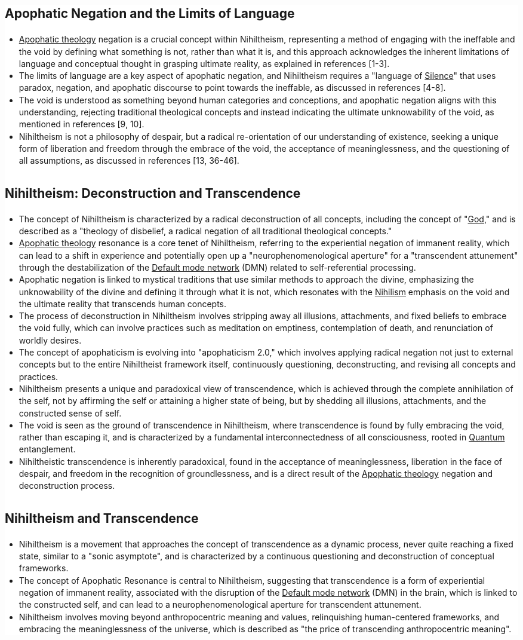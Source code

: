 ## Apophatic Negation and the Limits of Language
- [Apophatic theology](https://en.wikipedia.org/wiki/Apophatic_theology) negation is a crucial concept within Nihiltheism, representing a method of engaging with the ineffable and the void by defining what something is not, rather than what it is, and this approach acknowledges the inherent limitations of language and conceptual thought in grasping ultimate reality, as explained in references [1-3].
- The limits of language are a key aspect of apophatic negation, and Nihiltheism requires a "language of [Silence](https://en.wikipedia.org/wiki/Silence)" that uses paradox, negation, and apophatic discourse to point towards the ineffable, as discussed in references [4-8].
- The void is understood as something beyond human categories and conceptions, and apophatic negation aligns with this understanding, rejecting traditional theological concepts and instead indicating the ultimate unknowability of the void, as mentioned in references [9, 10].
- Nihiltheism is not a philosophy of despair, but a radical re-orientation of our understanding of existence, seeking a unique form of liberation and freedom through the embrace of the void, the acceptance of meaninglessness, and the questioning of all assumptions, as discussed in references [13, 36-46].

## Nihiltheism: Deconstruction and Transcendence
- The concept of Nihiltheism is characterized by a radical deconstruction of all concepts, including the concept of "[God](https://en.wikipedia.org/wiki/God)," and is described as a "theology of disbelief, a radical negation of all traditional theological concepts."
- [Apophatic theology](https://en.wikipedia.org/wiki/Apophatic_theology) resonance is a core tenet of Nihiltheism, referring to the experiential negation of immanent reality, which can lead to a shift in experience and potentially open up a "neurophenomenological aperture" for a "transcendent attunement" through the destabilization of the [Default mode network](https://en.wikipedia.org/wiki/Default_mode_network) (DMN) related to self-referential processing.
- Apophatic negation is linked to mystical traditions that use similar methods to approach the divine, emphasizing the unknowability of the divine and defining it through what it is not, which resonates with the [Nihilism](https://en.wikipedia.org/wiki/Nihilism) emphasis on the void and the ultimate reality that transcends human concepts.
- The process of deconstruction in Nihiltheism involves stripping away all illusions, attachments, and fixed beliefs to embrace the void fully, which can involve practices such as meditation on emptiness, contemplation of death, and renunciation of worldly desires.
- The concept of apophaticism is evolving into "apophaticism 2.0," which involves applying radical negation not just to external concepts but to the entire Nihiltheist framework itself, continuously questioning, deconstructing, and revising all concepts and practices.
- Nihiltheism presents a unique and paradoxical view of transcendence, which is achieved through the complete annihilation of the self, not by affirming the self or attaining a higher state of being, but by shedding all illusions, attachments, and the constructed sense of self.
- The void is seen as the ground of transcendence in Nihiltheism, where transcendence is found by fully embracing the void, rather than escaping it, and is characterized by a fundamental interconnectedness of all consciousness, rooted in [Quantum](https://en.wikipedia.org/wiki/Quantum) entanglement.
- Nihiltheistic transcendence is inherently paradoxical, found in the acceptance of meaninglessness, liberation in the face of despair, and freedom in the recognition of groundlessness, and is a direct result of the [Apophatic theology](https://en.wikipedia.org/wiki/Apophatic_theology) negation and deconstruction process.

## Nihiltheism and Transcendence
- Nihiltheism is a movement that approaches the concept of transcendence as a dynamic process, never quite reaching a fixed state, similar to a "sonic asymptote", and is characterized by a continuous questioning and deconstruction of conceptual frameworks.
- The concept of Apophatic Resonance is central to Nihiltheism, suggesting that transcendence is a form of experiential negation of immanent reality, associated with the disruption of the [Default mode network](https://en.wikipedia.org/wiki/Default_mode_network) (DMN) in the brain, which is linked to the constructed self, and can lead to a neurophenomenological aperture for transcendent attunement.
- Nihiltheism involves moving beyond anthropocentric meaning and values, relinquishing human-centered frameworks, and embracing the meaninglessness of the universe, which is described as "the price of transcending anthropocentric meaning".